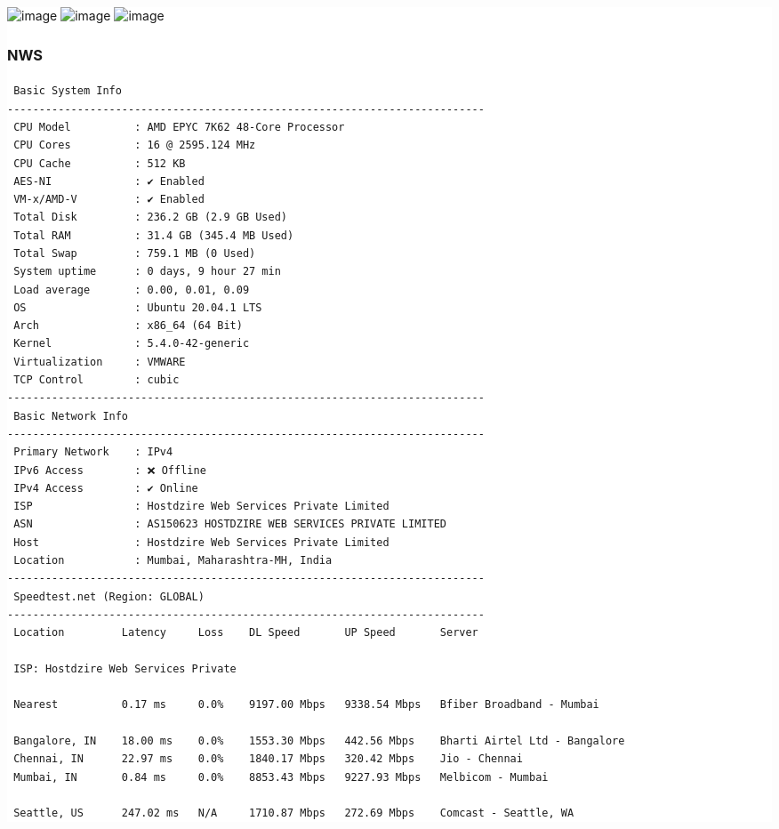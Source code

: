 <picture>
    <source srcset="https://s3.catcat.blog/images/2025/07/image-32.avif" type="image/avif">
    <source srcset="https://s3.catcat.blog/images/2025/07/image-32.webp" type="image/webp">
    <img src="https://s3.catcat.blog/images/2025/07/image-32.jpg" alt="image" loading="lazy">
</picture>

<picture>
    <source srcset="https://s3.catcat.blog/images/2025/07/image-33.avif" type="image/avif">
    <source srcset="https://s3.catcat.blog/images/2025/07/image-33.webp" type="image/webp">
    <img src="https://s3.catcat.blog/images/2025/07/image-33.jpg" alt="image" loading="lazy">
</picture>

<picture>
    <source srcset="https://s3.catcat.blog/images/2025/07/image-34.avif" type="image/avif">
    <source srcset="https://s3.catcat.blog/images/2025/07/image-34.webp" type="image/webp">
    <img src="https://s3.catcat.blog/images/2025/07/image-34.jpg" alt="image" loading="lazy">
</picture>

### NWS

```shell
 Basic System Info
---------------------------------------------------------------------------
 CPU Model          : AMD EPYC 7K62 48-Core Processor
 CPU Cores          : 16 @ 2595.124 MHz
 CPU Cache          : 512 KB
 AES-NI             : ✔ Enabled
 VM-x/AMD-V         : ✔ Enabled
 Total Disk         : 236.2 GB (2.9 GB Used)
 Total RAM          : 31.4 GB (345.4 MB Used)
 Total Swap         : 759.1 MB (0 Used)
 System uptime      : 0 days, 9 hour 27 min
 Load average       : 0.00, 0.01, 0.09
 OS                 : Ubuntu 20.04.1 LTS
 Arch               : x86_64 (64 Bit)
 Kernel             : 5.4.0-42-generic
 Virtualization     : VMWARE
 TCP Control        : cubic
---------------------------------------------------------------------------
 Basic Network Info
---------------------------------------------------------------------------
 Primary Network    : IPv4
 IPv6 Access        : ❌ Offline
 IPv4 Access        : ✔ Online
 ISP                : Hostdzire Web Services Private Limited
 ASN                : AS150623 HOSTDZIRE WEB SERVICES PRIVATE LIMITED
 Host               : Hostdzire Web Services Private Limited
 Location           : Mumbai, Maharashtra-MH, India
---------------------------------------------------------------------------
 Speedtest.net (Region: GLOBAL)
---------------------------------------------------------------------------
 Location         Latency     Loss    DL Speed       UP Speed       Server      

 ISP: Hostdzire Web Services Private 

 Nearest          0.17 ms     0.0%    9197.00 Mbps   9338.54 Mbps   Bfiber Broadband - Mumbai 

 Bangalore, IN    18.00 ms    0.0%    1553.30 Mbps   442.56 Mbps    Bharti Airtel Ltd - Bangalore 
 Chennai, IN      22.97 ms    0.0%    1840.17 Mbps   320.42 Mbps    Jio - Chennai 
 Mumbai, IN       0.84 ms     0.0%    8853.43 Mbps   9227.93 Mbps   Melbicom - Mumbai 

 Seattle, US      247.02 ms   N/A     1710.87 Mbps   272.69 Mbps    Comcast - Seattle, WA 
```